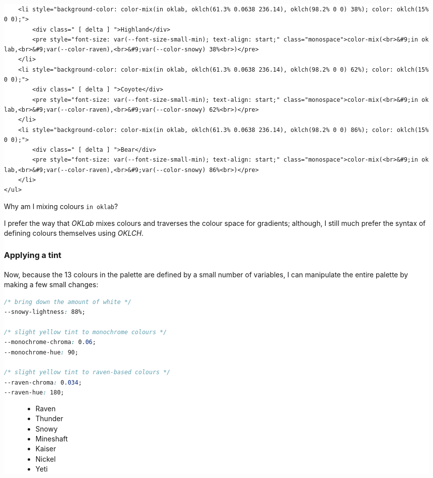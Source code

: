         <li style="background-color: color-mix(in oklab, oklch(61.3% 0.0638 236.14), oklch(98.2% 0 0) 38%); color: oklch(15% 0 0);">
            <div class=" [ delta ] ">Highland</div>
            <pre style="font-size: var(--font-size-small-min); text-align: start;" class="monospace">color-mix(<br>&#9;in oklab,<br>&#9;var(--color-raven),<br>&#9;var(--color-snowy) 38%<br>)</pre>
        </li>
        <li style="background-color: color-mix(in oklab, oklch(61.3% 0.0638 236.14), oklch(98.2% 0 0) 62%); color: oklch(15% 0 0);">
            <div class=" [ delta ] ">Coyote</div>
            <pre style="font-size: var(--font-size-small-min); text-align: start;" class="monospace">color-mix(<br>&#9;in oklab,<br>&#9;var(--color-raven),<br>&#9;var(--color-snowy) 62%<br>)</pre>
        </li>
        <li style="background-color: color-mix(in oklab, oklch(61.3% 0.0638 236.14), oklch(98.2% 0 0) 86%); color: oklch(15% 0 0);">
            <div class=" [ delta ] ">Bear</div>
            <pre style="font-size: var(--font-size-small-min); text-align: start;" class="monospace">color-mix(<br>&#9;in oklab,<br>&#9;var(--color-raven),<br>&#9;var(--color-snowy) 86%<br>)</pre>
        </li>
    </ul>
</figure>

<aside><p>Why am I mixing colours <code>in oklab</code>?</p><p>I prefer the way that <em>OKLab</em> mixes colours and traverses the colour space for gradients; although, I still much prefer the syntax of defining colours themselves using <em>OKLCH</em>.</p></aside>

### Applying a tint

Now, because the 13 colours in the palette are defined by a small number of variables, I can manipulate the entire palette by making a few small changes:

```css
/* bring down the amount of white */
--snowy-lightness: 88%;

/* slight yellow tint to monochrome colours */
--monochrome-chroma: 0.06;
--monochrome-hue: 90;

/* slight yellow tint to raven-based colours */
--raven-chroma: 0.034;
--raven-hue: 180;
```

<figure>
    <ul class="[ palette ] [ sepia ] ">
        <li class="[ background--raven ]">
            <div class="[ delta ]">Raven</div>
        </li>
        <li class="[ background--thunder ]">
            <div class="[ delta ]">Thunder</div>
        </li>
        <li class="[ background--snowy ]">
            <div class="[ delta ]">Snowy</div>
        </li>
        <li class="[ background--mineshaft ]">
            <div class="[ delta ]">Mineshaft</div>
        </li>
        <li class="[ background--kaiser ]">
            <div class="[ delta ]">Kaiser</div>
        </li>
        <li class="[ background--nickel ]">
            <div class="[ delta ]">Nickel</div>
        </li>
        <li class="[ background--yeti ]">
            <div class="[ delta ]">Yeti</div>